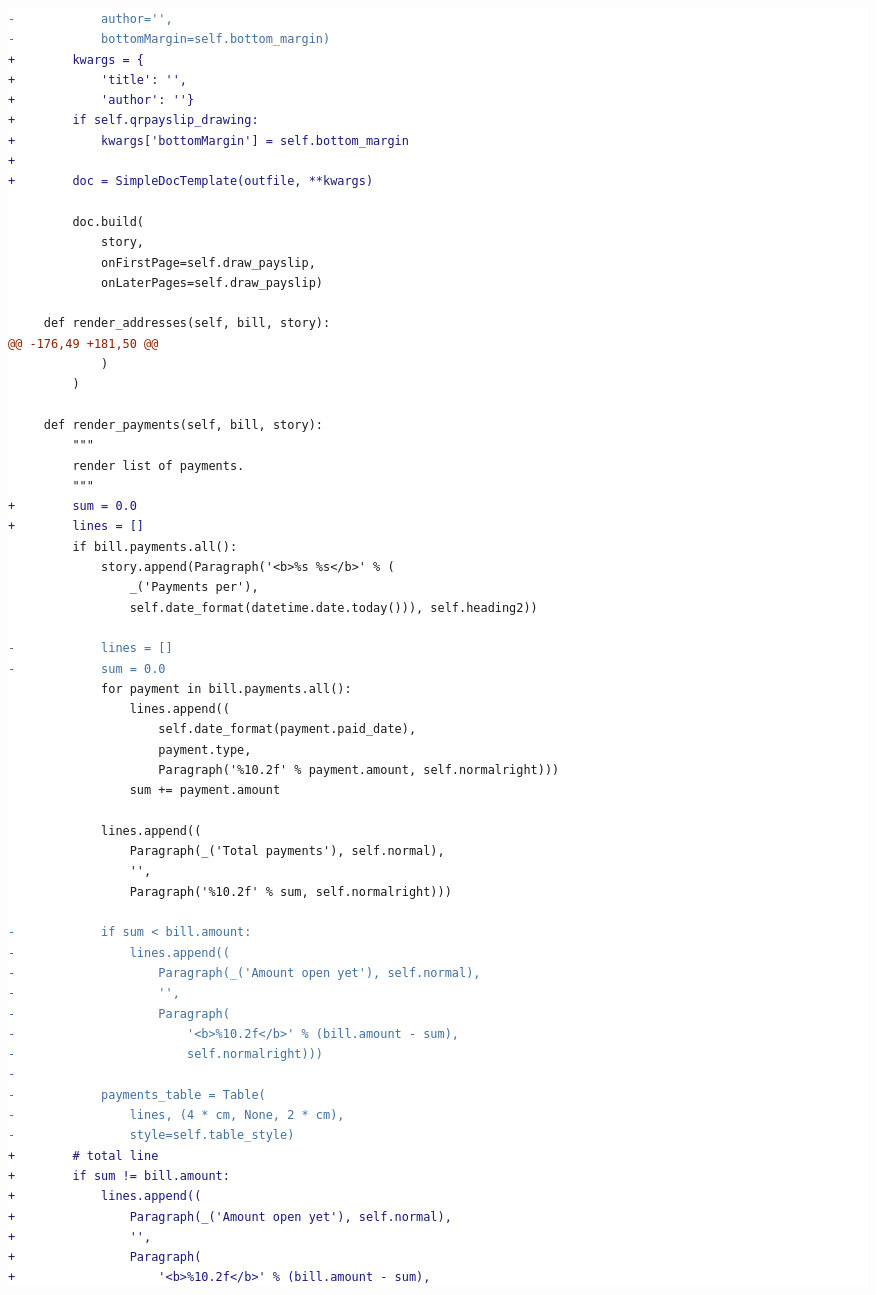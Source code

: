 ```diff
-            author='',
-            bottomMargin=self.bottom_margin)
+        kwargs = {
+            'title': '',
+            'author': ''}
+        if self.qrpayslip_drawing:
+            kwargs['bottomMargin'] = self.bottom_margin
+
+        doc = SimpleDocTemplate(outfile, **kwargs)
 
         doc.build(
             story,
             onFirstPage=self.draw_payslip,
             onLaterPages=self.draw_payslip)
 
     def render_addresses(self, bill, story):
@@ -176,49 +181,50 @@
             )
         )
 
     def render_payments(self, bill, story):
         """
         render list of payments.
         """
+        sum = 0.0
+        lines = []
         if bill.payments.all():
             story.append(Paragraph('<b>%s %s</b>' % (
                 _('Payments per'),
                 self.date_format(datetime.date.today())), self.heading2))
 
-            lines = []
-            sum = 0.0
             for payment in bill.payments.all():
                 lines.append((
                     self.date_format(payment.paid_date),
                     payment.type,
                     Paragraph('%10.2f' % payment.amount, self.normalright)))
                 sum += payment.amount
 
             lines.append((
                 Paragraph(_('Total payments'), self.normal),
                 '',
                 Paragraph('%10.2f' % sum, self.normalright)))
 
-            if sum < bill.amount:
-                lines.append((
-                    Paragraph(_('Amount open yet'), self.normal),
-                    '',
-                    Paragraph(
-                        '<b>%10.2f</b>' % (bill.amount - sum),
-                        self.normalright)))
-
-            payments_table = Table(
-                lines, (4 * cm, None, 2 * cm),
-                style=self.table_style)
+        # total line
+        if sum != bill.amount:
+            lines.append((
+                Paragraph(_('Amount open yet'), self.normal),
+                '',
+                Paragraph(
+                    '<b>%10.2f</b>' % (bill.amount - sum),
```